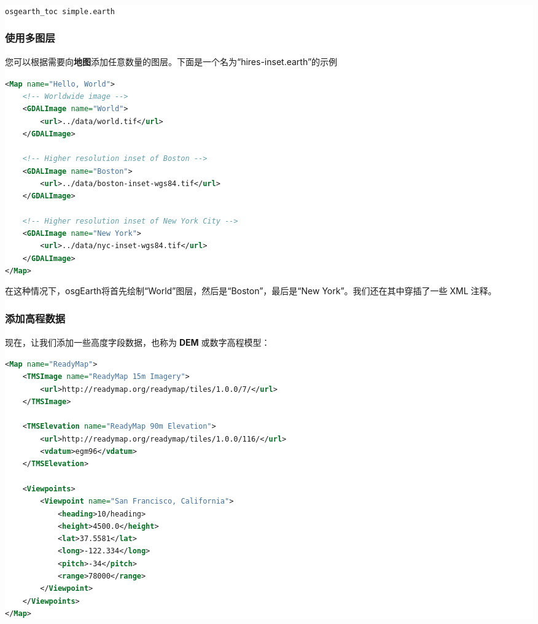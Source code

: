 ```
osgearth_toc simple.earth
```

### 使用多图层

您可以根据需要向**地图**添加任意数量的图层。下面是一个名为“hires-inset.earth”的示例

```xml
<Map name="Hello, World">    
    <!-- Worldwide image -->
    <GDALImage name="World">
        <url>../data/world.tif</url>
    </GDALImage>

    <!-- Higher resolution inset of Boston -->
    <GDALImage name="Boston">
        <url>../data/boston-inset-wgs84.tif</url>
    </GDALImage>
    
    <!-- Higher resolution inset of New York City -->
    <GDALImage name="New York">
        <url>../data/nyc-inset-wgs84.tif</url>
    </GDALImage>
</Map>
```

在这种情况下，osgEarth将首先绘制“World”图层，然后是“Boston”，最后是“New York”。我们还在其中穿插了一些 XML 注释。

### 添加高程数据

现在，让我们添加一些高度字段数据，也称为 **DEM** 或数字高程模型：

```xml
<Map name="ReadyMap">
    <TMSImage name="ReadyMap 15m Imagery">
        <url>http://readymap.org/readymap/tiles/1.0.0/7/</url>
    </TMSImage>

    <TMSElevation name="ReadyMap 90m Elevation">
        <url>http://readymap.org/readymap/tiles/1.0.0/116/</url>
        <vdatum>egm96</vdatum>
    </TMSElevation>

    <Viewpoints>
        <Viewpoint name="San Francisco, California">
            <heading>10/heading>
            <height>4500.0</height>
            <lat>37.5581</lat>
            <long>-122.334</long>
            <pitch>-34</pitch>
            <range>78000</range>
        </Viewpoint>
    </Viewpoints>
</Map>
```

